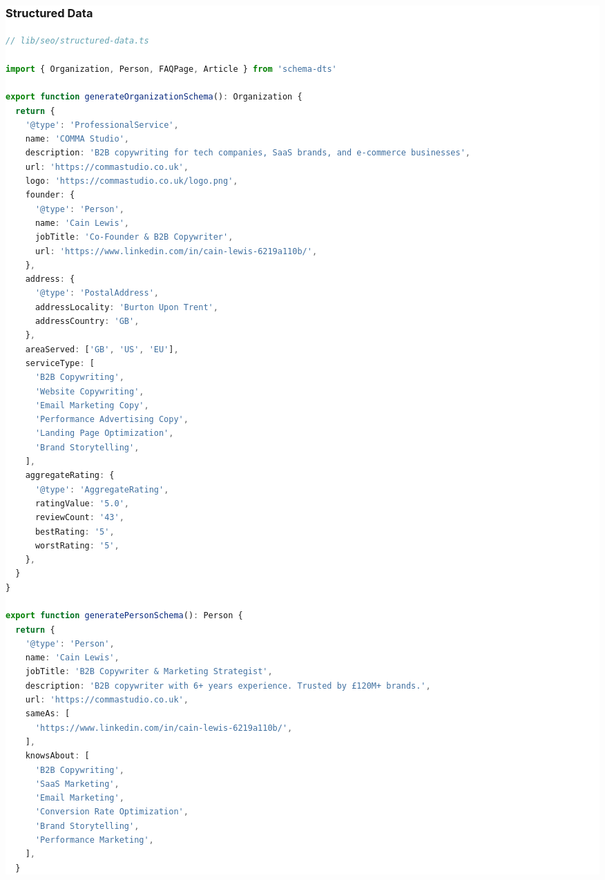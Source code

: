 ### Structured Data

```typescript
// lib/seo/structured-data.ts

import { Organization, Person, FAQPage, Article } from 'schema-dts'

export function generateOrganizationSchema(): Organization {
  return {
    '@type': 'ProfessionalService',
    name: 'COMMA Studio',
    description: 'B2B copywriting for tech companies, SaaS brands, and e-commerce businesses',
    url: 'https://commastudio.co.uk',
    logo: 'https://commastudio.co.uk/logo.png',
    founder: {
      '@type': 'Person',
      name: 'Cain Lewis',
      jobTitle: 'Co-Founder & B2B Copywriter',
      url: 'https://www.linkedin.com/in/cain-lewis-6219a110b/',
    },
    address: {
      '@type': 'PostalAddress',
      addressLocality: 'Burton Upon Trent',
      addressCountry: 'GB',
    },
    areaServed: ['GB', 'US', 'EU'],
    serviceType: [
      'B2B Copywriting',
      'Website Copywriting',
      'Email Marketing Copy',
      'Performance Advertising Copy',
      'Landing Page Optimization',
      'Brand Storytelling',
    ],
    aggregateRating: {
      '@type': 'AggregateRating',
      ratingValue: '5.0',
      reviewCount: '43',
      bestRating: '5',
      worstRating: '5',
    },
  }
}

export function generatePersonSchema(): Person {
  return {
    '@type': 'Person',
    name: 'Cain Lewis',
    jobTitle: 'B2B Copywriter & Marketing Strategist',
    description: 'B2B copywriter with 6+ years experience. Trusted by £120M+ brands.',
    url: 'https://commastudio.co.uk',
    sameAs: [
      'https://www.linkedin.com/in/cain-lewis-6219a110b/',
    ],
    knowsAbout: [
      'B2B Copywriting',
      'SaaS Marketing',
      'Email Marketing',
      'Conversion Rate Optimization',
      'Brand Storytelling',
      'Performance Marketing',
    ],
  }
```